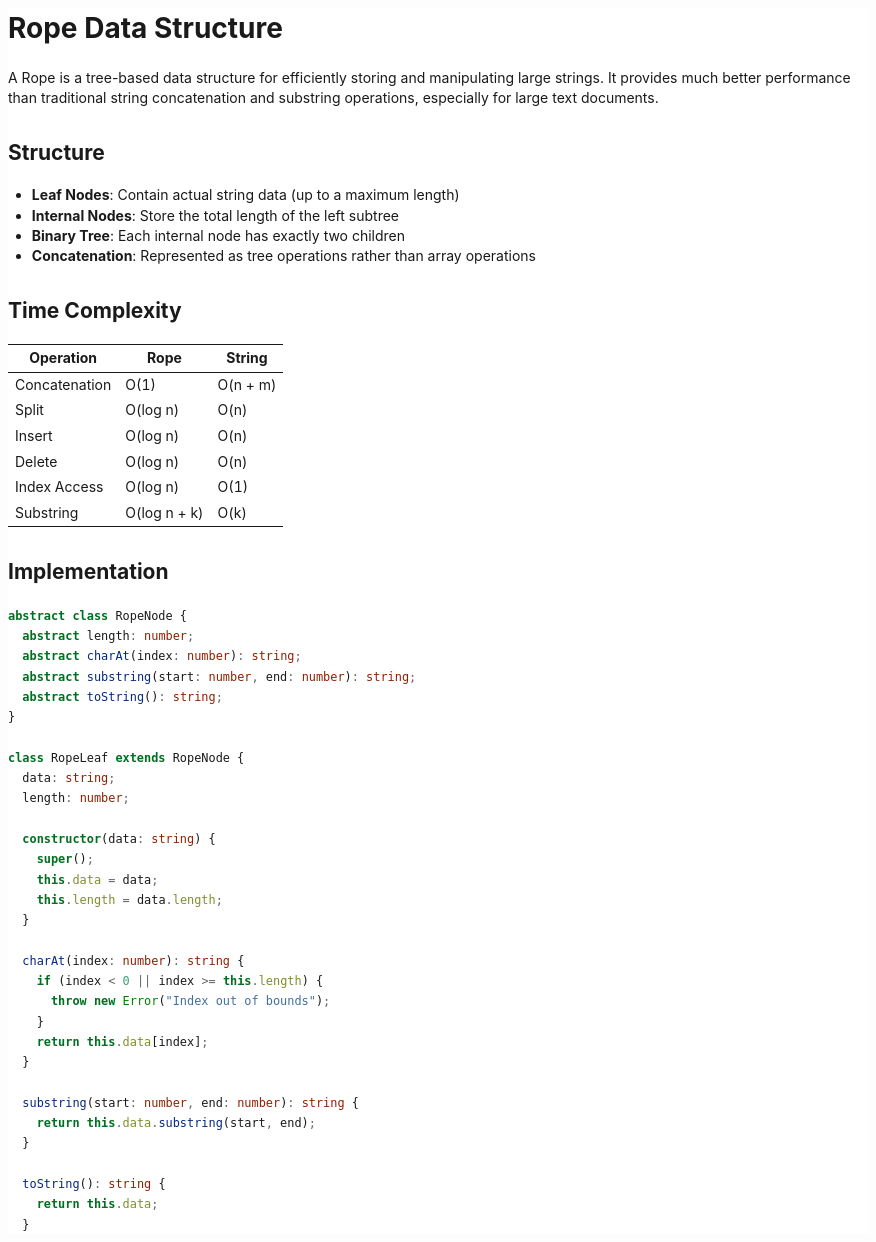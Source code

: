 # Rope Data Structure

A Rope is a tree-based data structure for efficiently storing and manipulating large strings. It provides much better performance than traditional string concatenation and substring operations, especially for large text documents.

## Structure

- **Leaf Nodes**: Contain actual string data (up to a maximum length)
- **Internal Nodes**: Store the total length of the left subtree
- **Binary Tree**: Each internal node has exactly two children
- **Concatenation**: Represented as tree operations rather than array operations

## Time Complexity

| Operation     | Rope         | String   |
| ------------- | ------------ | -------- |
| Concatenation | O(1)         | O(n + m) |
| Split         | O(log n)     | O(n)     |
| Insert        | O(log n)     | O(n)     |
| Delete        | O(log n)     | O(n)     |
| Index Access  | O(log n)     | O(1)     |
| Substring     | O(log n + k) | O(k)     |

## Implementation

```typescript
abstract class RopeNode {
  abstract length: number;
  abstract charAt(index: number): string;
  abstract substring(start: number, end: number): string;
  abstract toString(): string;
}

class RopeLeaf extends RopeNode {
  data: string;
  length: number;

  constructor(data: string) {
    super();
    this.data = data;
    this.length = data.length;
  }

  charAt(index: number): string {
    if (index < 0 || index >= this.length) {
      throw new Error("Index out of bounds");
    }
    return this.data[index];
  }

  substring(start: number, end: number): string {
    return this.data.substring(start, end);
  }

  toString(): string {
    return this.data;
  }
```